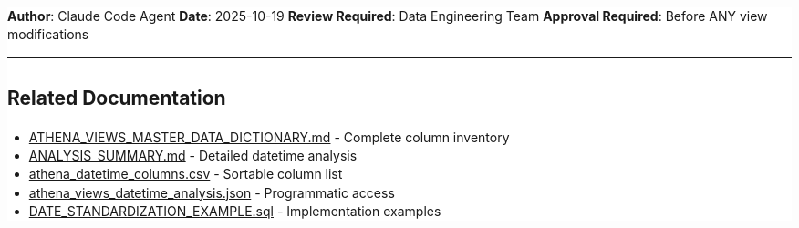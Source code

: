 **Author**: Claude Code Agent
**Date**: 2025-10-19
**Review Required**: Data Engineering Team
**Approval Required**: Before ANY view modifications

---

## Related Documentation

- [ATHENA_VIEWS_MASTER_DATA_DICTIONARY.md](./ATHENA_VIEWS_MASTER_DATA_DICTIONARY.md) - Complete column inventory
- [ANALYSIS_SUMMARY.md](./ANALYSIS_SUMMARY.md) - Detailed datetime analysis
- [athena_datetime_columns.csv](./athena_datetime_columns.csv) - Sortable column list
- [athena_views_datetime_analysis.json](./athena_views_datetime_analysis.json) - Programmatic access
- [DATE_STANDARDIZATION_EXAMPLE.sql](../views/DATE_STANDARDIZATION_EXAMPLE.sql) - Implementation examples
